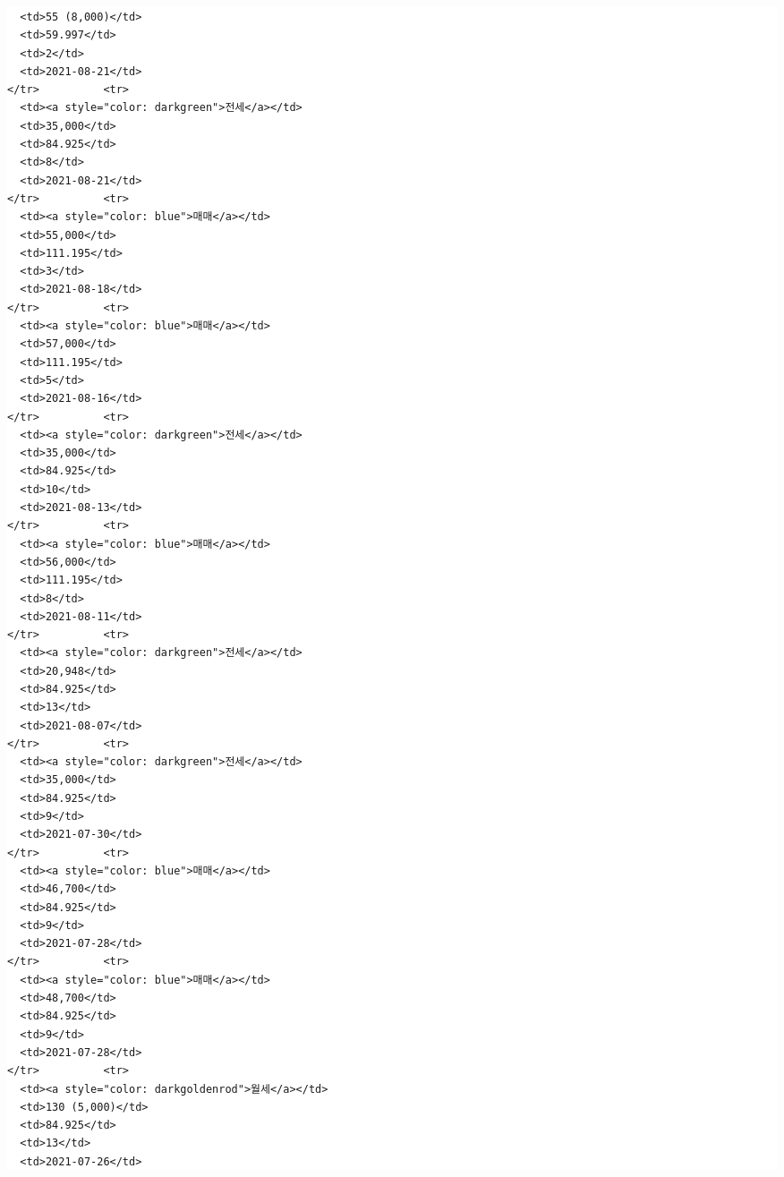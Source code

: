       <td>55 (8,000)</td>
      <td>59.997</td>
      <td>2</td>
      <td>2021-08-21</td>
    </tr>          <tr>
      <td><a style="color: darkgreen">전세</a></td>
      <td>35,000</td>
      <td>84.925</td>
      <td>8</td>
      <td>2021-08-21</td>
    </tr>          <tr>
      <td><a style="color: blue">매매</a></td>
      <td>55,000</td>
      <td>111.195</td>
      <td>3</td>
      <td>2021-08-18</td>
    </tr>          <tr>
      <td><a style="color: blue">매매</a></td>
      <td>57,000</td>
      <td>111.195</td>
      <td>5</td>
      <td>2021-08-16</td>
    </tr>          <tr>
      <td><a style="color: darkgreen">전세</a></td>
      <td>35,000</td>
      <td>84.925</td>
      <td>10</td>
      <td>2021-08-13</td>
    </tr>          <tr>
      <td><a style="color: blue">매매</a></td>
      <td>56,000</td>
      <td>111.195</td>
      <td>8</td>
      <td>2021-08-11</td>
    </tr>          <tr>
      <td><a style="color: darkgreen">전세</a></td>
      <td>20,948</td>
      <td>84.925</td>
      <td>13</td>
      <td>2021-08-07</td>
    </tr>          <tr>
      <td><a style="color: darkgreen">전세</a></td>
      <td>35,000</td>
      <td>84.925</td>
      <td>9</td>
      <td>2021-07-30</td>
    </tr>          <tr>
      <td><a style="color: blue">매매</a></td>
      <td>46,700</td>
      <td>84.925</td>
      <td>9</td>
      <td>2021-07-28</td>
    </tr>          <tr>
      <td><a style="color: blue">매매</a></td>
      <td>48,700</td>
      <td>84.925</td>
      <td>9</td>
      <td>2021-07-28</td>
    </tr>          <tr>
      <td><a style="color: darkgoldenrod">월세</a></td>
      <td>130 (5,000)</td>
      <td>84.925</td>
      <td>13</td>
      <td>2021-07-26</td>